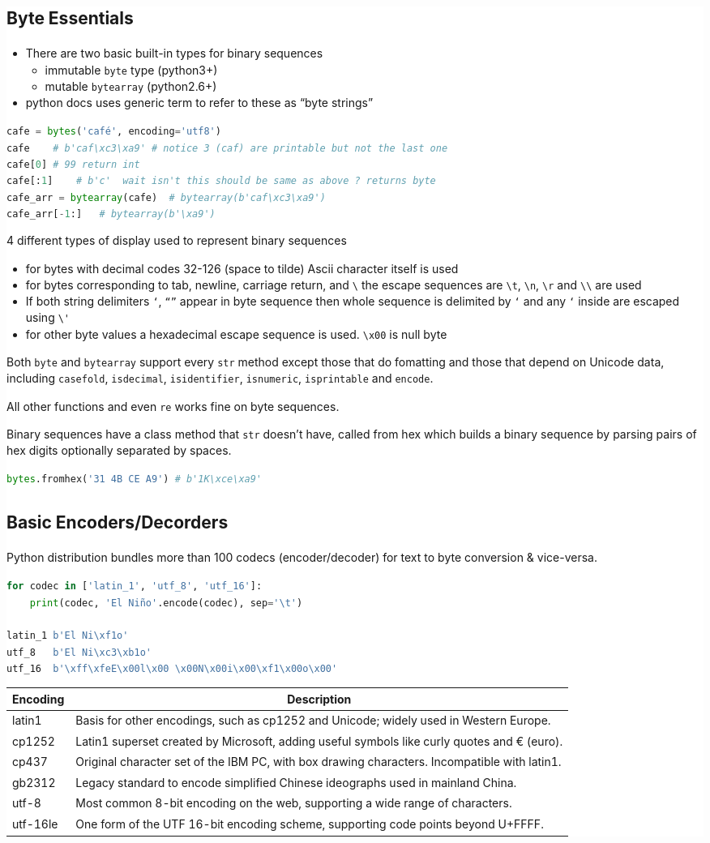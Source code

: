 ## Byte Essentials

- There are two basic built-in types for binary sequences
  - immutable `byte` type (python3+)
  - mutable `bytearray` (python2.6+)
- python docs uses generic term to refer to these as “byte strings”

````python
cafe = bytes('café', encoding='utf8')
cafe	# b'caf\xc3\xa9' # notice 3 (caf) are printable but not the last one
cafe[0]	# 99 return int
cafe[:1]	# b'c'	wait isn't this should be same as above ? returns byte
cafe_arr = bytearray(cafe)	# bytearray(b'caf\xc3\xa9')
cafe_arr[-1:]	# bytearray(b'\xa9')
````

4 different types of display used to represent binary sequences

- for bytes with decimal codes 32-126 (space to tilde) Ascii character itself is used
- for bytes corresponding to tab, newline, carriage return, and `\` the escape sequences are `\t`, `\n`, `\r` and `\\` are used
- If both string delimiters `‘`, `“”` appear in byte sequence then whole sequence is delimited by `‘` and any `‘` inside are escaped using `\'`
- for other byte values a hexadecimal escape sequence is used. `\x00` is null byte

Both `byte` and `bytearray` support every `str` method except those that do fomatting and those that depend on Unicode data, including `casefold`, `isdecimal`, `isidentifier`, `isnumeric`, `isprintable` and `encode`.

All other functions and even `re` works fine on byte sequences.

Binary sequences have a class method that `str` doesn’t have, called from hex which builds a binary sequence by parsing pairs of hex digits optionally separated by spaces.

```python
bytes.fromhex('31 4B CE A9') # b'1K\xce\xa9'
```

## Basic Encoders/Decorders

Python distribution bundles more than 100 codecs (encoder/decoder) for text to byte conversion & vice-versa.

````python
for codec in ['latin_1', 'utf_8', 'utf_16']:
	print(codec, 'El Niño'.encode(codec), sep='\t')
  
latin_1 b'El Ni\xf1o'
utf_8   b'El Ni\xc3\xb1o'
utf_16  b'\xff\xfeE\x00l\x00 \x00N\x00i\x00\xf1\x00o\x00'
````

| Encoding  | Description                                                                       |
|-----------|-----------------------------------------------------------------------------------|
| latin1    | Basis for other encodings, such as cp1252 and Unicode; widely used in Western Europe. |
| cp1252    | Latin1 superset created by Microsoft, adding useful symbols like curly quotes and € (euro). |
| cp437     | Original character set of the IBM PC, with box drawing characters. Incompatible with latin1. |
| gb2312    | Legacy standard to encode simplified Chinese ideographs used in mainland China.      |
| utf-8     | Most common 8-bit encoding on the web, supporting a wide range of characters.         |
| utf-16le  | One form of the UTF 16-bit encoding scheme, supporting code points beyond U+FFFF.     |
